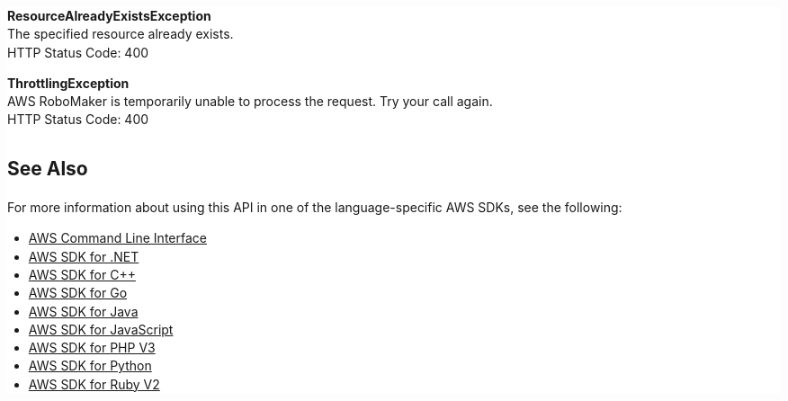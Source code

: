  **ResourceAlreadyExistsException**   
The specified resource already exists\.  
HTTP Status Code: 400

 **ThrottlingException**   
AWS RoboMaker is temporarily unable to process the request\. Try your call again\.  
HTTP Status Code: 400

## See Also<a name="API_CreateSimulationApplication_SeeAlso"></a>

For more information about using this API in one of the language\-specific AWS SDKs, see the following:
+  [AWS Command Line Interface](https://docs.aws.amazon.com/goto/aws-cli/robomaker-2018-06-29/CreateSimulationApplication) 
+  [AWS SDK for \.NET](https://docs.aws.amazon.com/goto/DotNetSDKV3/robomaker-2018-06-29/CreateSimulationApplication) 
+  [AWS SDK for C\+\+](https://docs.aws.amazon.com/goto/SdkForCpp/robomaker-2018-06-29/CreateSimulationApplication) 
+  [AWS SDK for Go](https://docs.aws.amazon.com/goto/SdkForGoV1/robomaker-2018-06-29/CreateSimulationApplication) 
+  [AWS SDK for Java](https://docs.aws.amazon.com/goto/SdkForJava/robomaker-2018-06-29/CreateSimulationApplication) 
+  [AWS SDK for JavaScript](https://docs.aws.amazon.com/goto/AWSJavaScriptSDK/robomaker-2018-06-29/CreateSimulationApplication) 
+  [AWS SDK for PHP V3](https://docs.aws.amazon.com/goto/SdkForPHPV3/robomaker-2018-06-29/CreateSimulationApplication) 
+  [AWS SDK for Python](https://docs.aws.amazon.com/goto/boto3/robomaker-2018-06-29/CreateSimulationApplication) 
+  [AWS SDK for Ruby V2](https://docs.aws.amazon.com/goto/SdkForRubyV2/robomaker-2018-06-29/CreateSimulationApplication) 